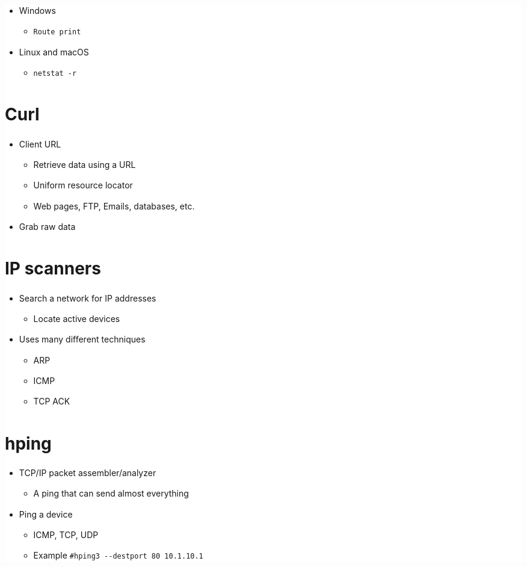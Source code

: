 

- Windows 

  - ``Route print``



- Linux and macOS

  - ``netstat -r `` 



# Curl 

- Client URL

  - Retrieve data using a URL

  - Uniform resource locator

  - Web pages, FTP, Emails, databases, etc.



- Grab raw data 





# IP scanners 

- Search a network for IP addresses

  - Locate active devices



- Uses many different techniques

  - ARP

  - ICMP

  - TCP ACK

  

# hping

- TCP/IP packet assembler/analyzer

  - A ping that can send almost everything 



- Ping a device

  - ICMP, TCP, UDP

   - Example ``#hping3 --destport 80 10.1.10.1``

